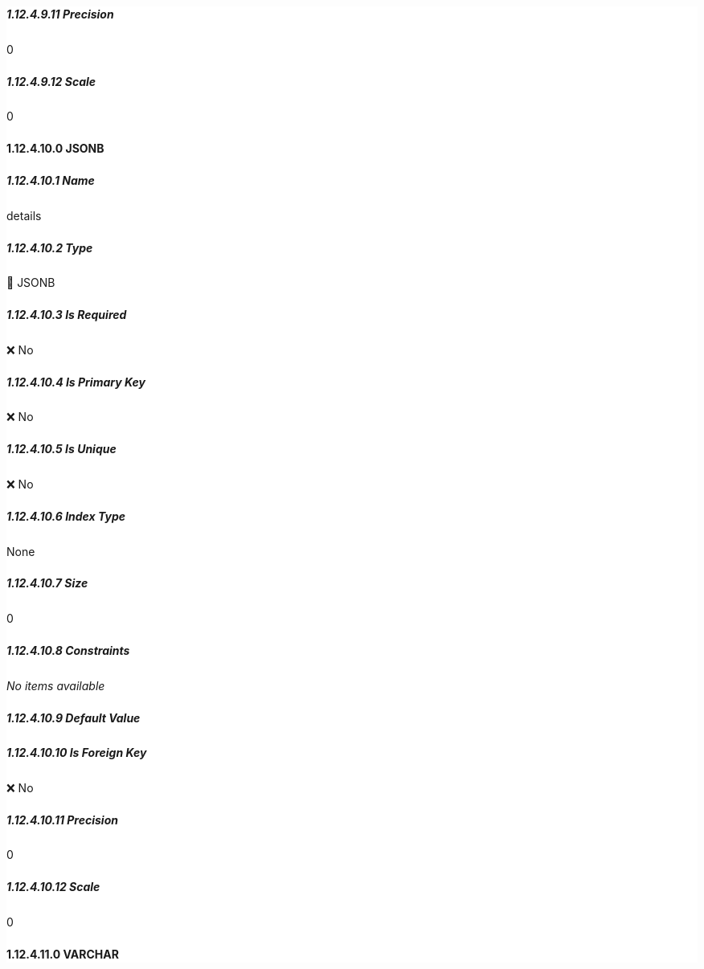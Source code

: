 ##### 1.12.4.9.11 Precision

0

##### 1.12.4.9.12 Scale

0

#### 1.12.4.10.0 JSONB

##### 1.12.4.10.1 Name

details

##### 1.12.4.10.2 Type

🔹 JSONB

##### 1.12.4.10.3 Is Required

❌ No

##### 1.12.4.10.4 Is Primary Key

❌ No

##### 1.12.4.10.5 Is Unique

❌ No

##### 1.12.4.10.6 Index Type

None

##### 1.12.4.10.7 Size

0

##### 1.12.4.10.8 Constraints

*No items available*

##### 1.12.4.10.9 Default Value



##### 1.12.4.10.10 Is Foreign Key

❌ No

##### 1.12.4.10.11 Precision

0

##### 1.12.4.10.12 Scale

0

#### 1.12.4.11.0 VARCHAR
